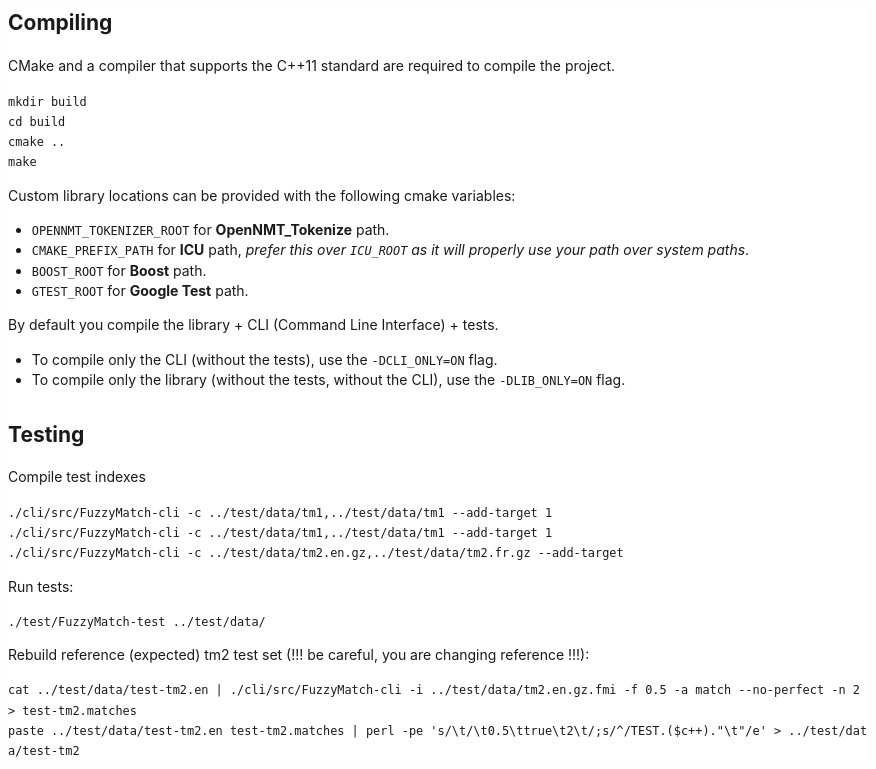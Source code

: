 ## Compiling
CMake and a compiler that supports the C++11 standard are required to compile the project.

```
mkdir build
cd build
cmake ..
make
```

Custom library locations can be provided with the following cmake variables:
+ `OPENNMT_TOKENIZER_ROOT` for **OpenNMT_Tokenize** path.
+ `CMAKE_PREFIX_PATH` for **ICU** path, _prefer this over `ICU_ROOT` as it will properly use your path over system paths_.
+ `BOOST_ROOT` for **Boost** path.
+ `GTEST_ROOT` for **Google Test** path.

By default you compile the library + CLI (Command Line Interface) + tests.
+ To compile only the CLI (without the tests), use the `-DCLI_ONLY=ON` flag.
+ To compile only the library (without the tests, without the CLI), use the `-DLIB_ONLY=ON` flag.

## Testing

Compile test indexes
```
./cli/src/FuzzyMatch-cli -c ../test/data/tm1,../test/data/tm1 --add-target 1
./cli/src/FuzzyMatch-cli -c ../test/data/tm1,../test/data/tm1 --add-target 1
./cli/src/FuzzyMatch-cli -c ../test/data/tm2.en.gz,../test/data/tm2.fr.gz --add-target
```

Run tests:
```
./test/FuzzyMatch-test ../test/data/
```

Rebuild reference (expected) tm2 test set (!!! be careful, you are changing reference !!!):
```
cat ../test/data/test-tm2.en | ./cli/src/FuzzyMatch-cli -i ../test/data/tm2.en.gz.fmi -f 0.5 -a match --no-perfect -n 2 > test-tm2.matches
paste ../test/data/test-tm2.en test-tm2.matches | perl -pe 's/\t/\t0.5\ttrue\t2\t/;s/^/TEST.($c++)."\t"/e' > ../test/data/test-tm2
```
